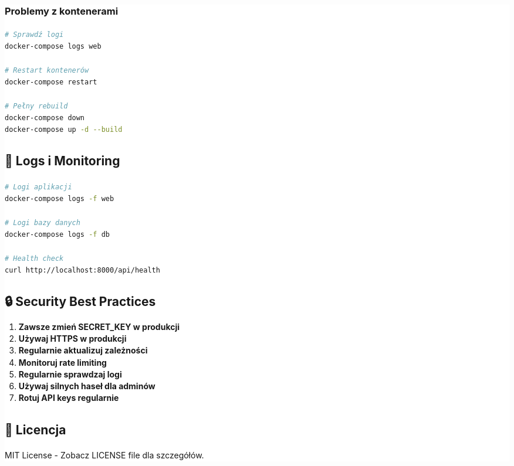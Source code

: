 ### Problemy z kontenerami
```bash
# Sprawdź logi
docker-compose logs web

# Restart kontenerów
docker-compose restart

# Pełny rebuild
docker-compose down
docker-compose up -d --build
```

## 📝 Logs i Monitoring

```bash
# Logi aplikacji
docker-compose logs -f web

# Logi bazy danych
docker-compose logs -f db

# Health check
curl http://localhost:8000/api/health
```

## 🔒 Security Best Practices

1. **Zawsze zmień SECRET_KEY w produkcji**
2. **Używaj HTTPS w produkcji**
3. **Regularnie aktualizuj zależności**
4. **Monitoruj rate limiting**
5. **Regularnie sprawdzaj logi**
6. **Używaj silnych haseł dla adminów**
7. **Rotuj API keys regularnie**

## 📄 Licencja

MIT License - Zobacz LICENSE file dla szczegółów.